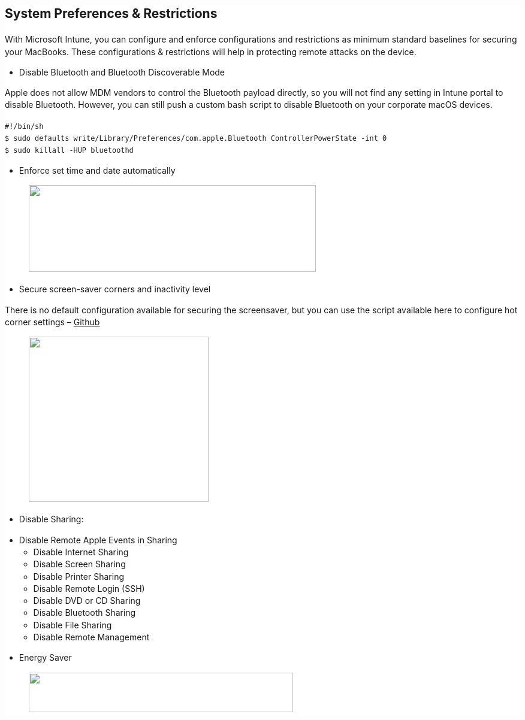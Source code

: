

<h2>System Preferences &amp; Restrictions</h2>



<p>With Microsoft Intune, you can configure and enforce configurations and restrictions as minimum standard baselines for securing your MacBooks. These configurations &amp; restrictions will help in protecting remote attacks on the device.</p>



<ul><li>Disable Bluetooth and Bluetooth Discoverable Mode</li></ul>



<p>Apple does not allow MDM vendors to control the Bluetooth payload directly, so you will not find any setting in Intune portal to disable Bluetooth. However, you can still push a custom bash script to disable Bluetooth on your corporate macOS devices.</p>



<pre class="wp-block-code has-small-font-size"><code>#!/bin/sh 
$ sudo defaults write/Library/Preferences/com.apple.Bluetooth ControllerPowerState -int 0
$ sudo killall -HUP bluetoothd                          </code></pre>



<ul start="2"><li>Enforce set time and date automatically</li></ul>


<div class="wp-block-image">
<figure class="aligncenter size-full is-resized"><img decoding="async" loading="lazy" src="https://irlimages.blob.core.windows.net/2022-11/image-10.png?resize=479%2C145&#038;ssl=1" alt="" class="wp-image-723" width="479" height="145" srcset="https://irlimages.blob.core.windows.net/2022-11/image-10.png?w=958&amp;ssl=1 958w, https://irlimages.blob.core.windows.net/2022-11/image-10.png?resize=300%2C91&amp;ssl=1 300w, https://irlimages.blob.core.windows.net/2022-11/image-10.png?resize=768%2C232&amp;ssl=1 768w" sizes="(max-width: 479px) 100vw, 479px" data-recalc-dims="1" /></figure></div>


<ul><li>Secure screen-saver corners and inactivity level</li></ul>



<p>There is no default configuration available for securing the screensaver, but you can use the script available here to configure hot corner settings &#8211; <a href="https://gist.github.com/jmahlman/058a5e83a3df7c5e8b50fa0a3067b282" target="_blank" rel="noopener" title="">Github</a></p>


<div class="wp-block-image">
<figure class="aligncenter size-full is-resized"><img decoding="async" loading="lazy" src="https://irlimages.blob.core.windows.net/2022-11/image-12.png?resize=300%2C276&#038;ssl=1" alt="" class="wp-image-725" width="300" height="276" srcset="https://irlimages.blob.core.windows.net/2022-11/image-12.png?w=599&amp;ssl=1 599w, https://irlimages.blob.core.windows.net/2022-11/image-12.png?resize=300%2C276&amp;ssl=1 300w" sizes="(max-width: 300px) 100vw, 300px" data-recalc-dims="1" /></figure></div>


<ul><li>Disable Sharing:</li></ul>



<ul><li>Disable Remote Apple Events in Sharing<ul><li>Disable Internet Sharing</li><li>Disable Screen Sharing</li><li>Disable Printer Sharing</li><li>Disable Remote Login (SSH)</li><li>Disable DVD or CD Sharing</li><li>Disable Bluetooth Sharing</li><li>Disable File Sharing</li><li>Disable Remote Management</li></ul></li></ul>



<ul><li>Energy Saver</li></ul>


<div class="wp-block-image">
<figure class="aligncenter size-full is-resized"><img decoding="async" loading="lazy" src="https://irlimages.blob.core.windows.net/2022-11/image-13.png?resize=441%2C66&#038;ssl=1" alt="" class="wp-image-726" width="441" height="66" srcset="https://irlimages.blob.core.windows.net/2022-11/image-13.png?w=881&amp;ssl=1 881w, https://irlimages.blob.core.windows.net/2022-11/image-13.png?resize=300%2C45&amp;ssl=1 300w, https://irlimages.blob.core.windows.net/2022-11/image-13.png?resize=768%2C115&amp;ssl=1 768w" sizes="(max-width: 441px) 100vw, 441px" data-recalc-dims="1" /></figure></div>

